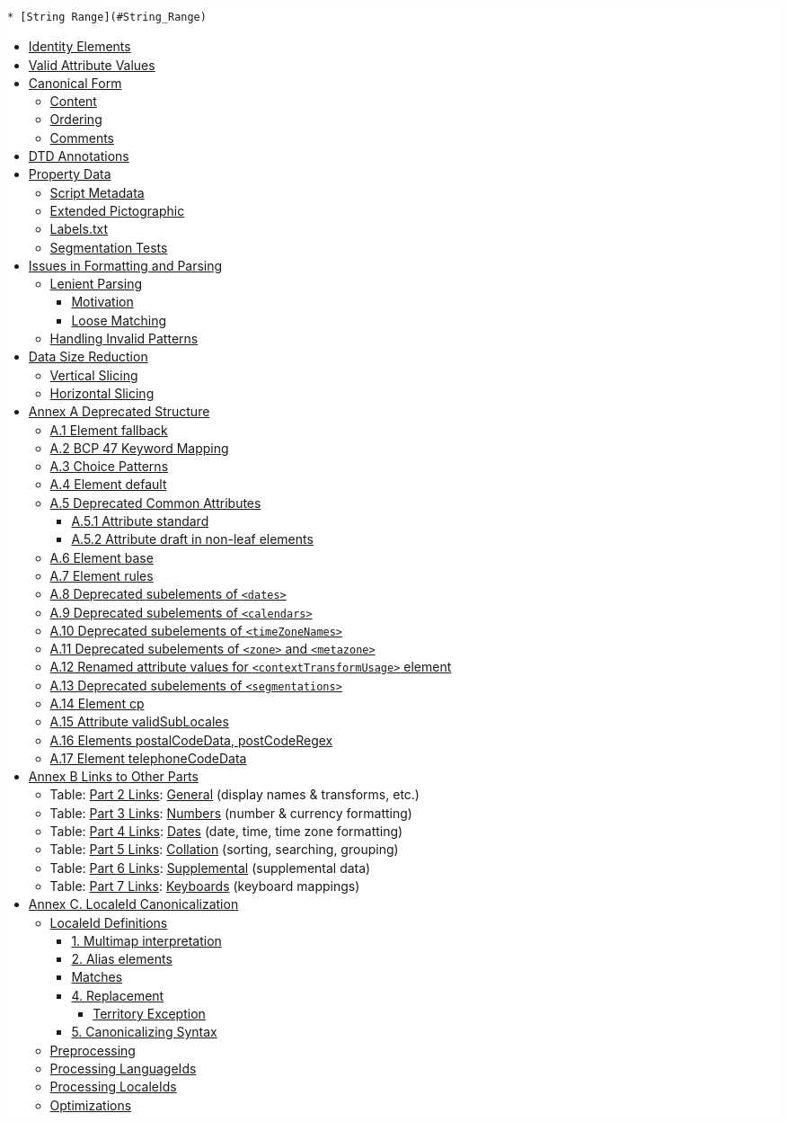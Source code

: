     * [String Range](#String_Range)
  * [Identity Elements](#Identity_Elements)
  * [Valid Attribute Values](#Valid_Attribute_Values)
  * [Canonical Form](#Canonical_Form)
    * [Content](#Content)
    * [Ordering](#Ordering)
    * [Comments](#Comments)
  * [DTD Annotations](#DTD_Annotations)
* [Property Data](#Property_Data)
  * [Script Metadata](#Script_Metadata)
  * [Extended Pictographic](#Extended_Pictographic)
  * [Labels.txt](#Labels.txt)
  * [Segmentation Tests](#Segmentation_Tests)
* [Issues in Formatting and Parsing](#Format_Parse_Issues)
  * [Lenient Parsing](#Lenient_Parsing)
    * [Motivation](#Motivation)
    * [Loose Matching](#Loose_Matching)
  * [Handling Invalid Patterns](#Invalid_Patterns)
* [Data Size Reduction](#Data_Size)
  * [Vertical Slicing](#Vertical_Slicing)
  * [Horizontal Slicing](#Horizontal_Slicing)
* [Annex A Deprecated Structure](#Deprecated_Structure)
  * [A.1 Element fallback](#Fallback_Elements)
  * [A.2 BCP 47 Keyword Mapping](#BCP47_Keyword_Mapping)
  * [A.3 Choice Patterns](#Choice_Patterns)
  * [A.4 Element default](#Element_default)
  * [A.5 Deprecated Common Attributes](#Deprecated_Common_Attributes)
    * [A.5.1 Attribute standard](#Attribute_standard)
    * [A.5.2 Attribute draft in non-leaf elements](#Attribute_draft_nonLeaf)
  * [A.6 Element base](#Element_base)
  * [A.7 Element rules](#Element_rules)
  * [A.8 Deprecated subelements of `<dates>`](#Deprecated_subelements_of_dates)
  * [A.9 Deprecated subelements of `<calendars>`](#Deprecated_subelements_of_calendars)
  * [A.10 Deprecated subelements of `<timeZoneNames>`](#Deprecated_subelements_of_timeZoneNames)
  * [A.11 Deprecated subelements of `<zone>` and `<metazone>`](#Deprecated_subelements_of_zone_metazone)
  * [A.12 Renamed attribute values for `<contextTransformUsage>` element](#Renamed_attribute_values_for_contextTransformUsage)
  * [A.13 Deprecated subelements of `<segmentations>`](#Deprecated_subelements_of_segmentations)
  * [A.14 Element cp](#Element_cp)
  * [A.15 Attribute validSubLocales](#validSubLocales)
  * [A.16 Elements postalCodeData, postCodeRegex](#postCodeElements)
  * [A.17 Element telephoneCodeData](#telephoneCodeData)
* [Annex B Links to Other Parts](#Links_to_Other_Parts)
  * Table: [Part 2 Links](#Part_2_Links): [General](tr35-general.md) (display names & transforms, etc.)
  * Table: [Part 3 Links](#Part_3_Links): [Numbers](tr35-numbers.md) (number & currency formatting)
  * Table: [Part 4 Links](#Part_4_Links): [Dates](tr35-dates.md) (date, time, time zone formatting)
  * Table: [Part 5 Links](#Part_5_Links): [Collation](tr35-collation.md) (sorting, searching, grouping)
  * Table: [Part 6 Links](#Part_6_Links): [Supplemental](tr35-info.md) (supplemental data)
  * Table: [Part 7 Links](#Part_7_Links): [Keyboards](tr35-keyboards.md) (keyboard mappings)
* [Annex C. LocaleId Canonicalization](#LocaleId_Canonicalization)
  * [LocaleId Definitions](#LocaleId_Definitions)
    * [1. Multimap interpretation](#1.-multimap-interpretation)
    * [2. Alias elements](#2.-alias-elements)
    * [Matches](#3.-matches)
    * [4. Replacement](#4.-replacement)
      * [Territory Exception](#territory-exception)
    * [5. Canonicalizing Syntax](#5.-canonicalizing-syntax)
  * [Preprocessing](#preprocessing)
  * [Processing LanguageIds](#processing-languageids)
  * [Processing LocaleIds](#processing-localeids)
  * [Optimizations](#optimizations)